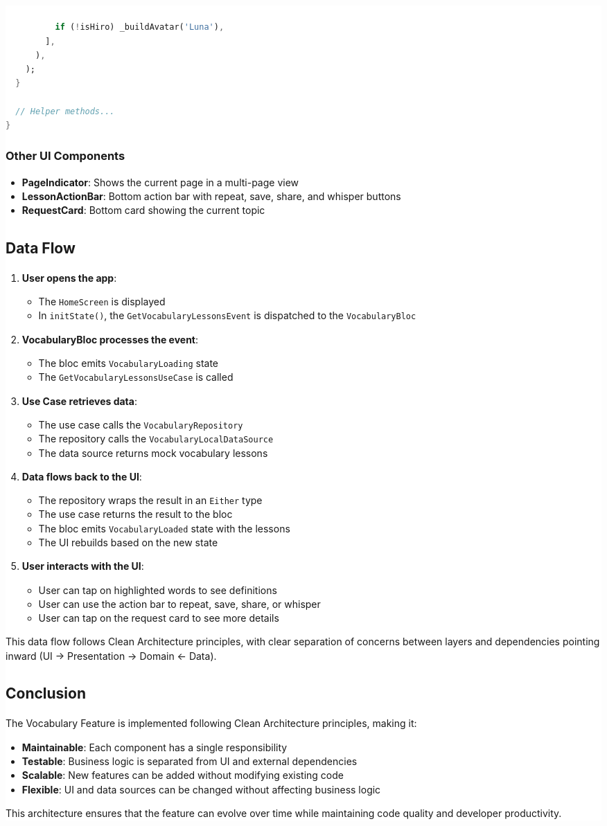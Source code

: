 ```dart
          
          if (!isHiro) _buildAvatar('Luna'),
        ],
      ),
    );
  }

  // Helper methods...
}
```

### Other UI Components

- **PageIndicator**: Shows the current page in a multi-page view
- **LessonActionBar**: Bottom action bar with repeat, save, share, and whisper buttons
- **RequestCard**: Bottom card showing the current topic

## Data Flow

1. **User opens the app**:
   - The `HomeScreen` is displayed
   - In `initState()`, the `GetVocabularyLessonsEvent` is dispatched to the `VocabularyBloc`

2. **VocabularyBloc processes the event**:
   - The bloc emits `VocabularyLoading` state
   - The `GetVocabularyLessonsUseCase` is called

3. **Use Case retrieves data**:
   - The use case calls the `VocabularyRepository`
   - The repository calls the `VocabularyLocalDataSource`
   - The data source returns mock vocabulary lessons

4. **Data flows back to the UI**:
   - The repository wraps the result in an `Either` type
   - The use case returns the result to the bloc
   - The bloc emits `VocabularyLoaded` state with the lessons
   - The UI rebuilds based on the new state

5. **User interacts with the UI**:
   - User can tap on highlighted words to see definitions
   - User can use the action bar to repeat, save, share, or whisper
   - User can tap on the request card to see more details

This data flow follows Clean Architecture principles, with clear separation of concerns between layers and dependencies pointing inward (UI → Presentation → Domain ← Data).

## Conclusion

The Vocabulary Feature is implemented following Clean Architecture principles, making it:

- **Maintainable**: Each component has a single responsibility
- **Testable**: Business logic is separated from UI and external dependencies
- **Scalable**: New features can be added without modifying existing code
- **Flexible**: UI and data sources can be changed without affecting business logic

This architecture ensures that the feature can evolve over time while maintaining code quality and developer productivity.
